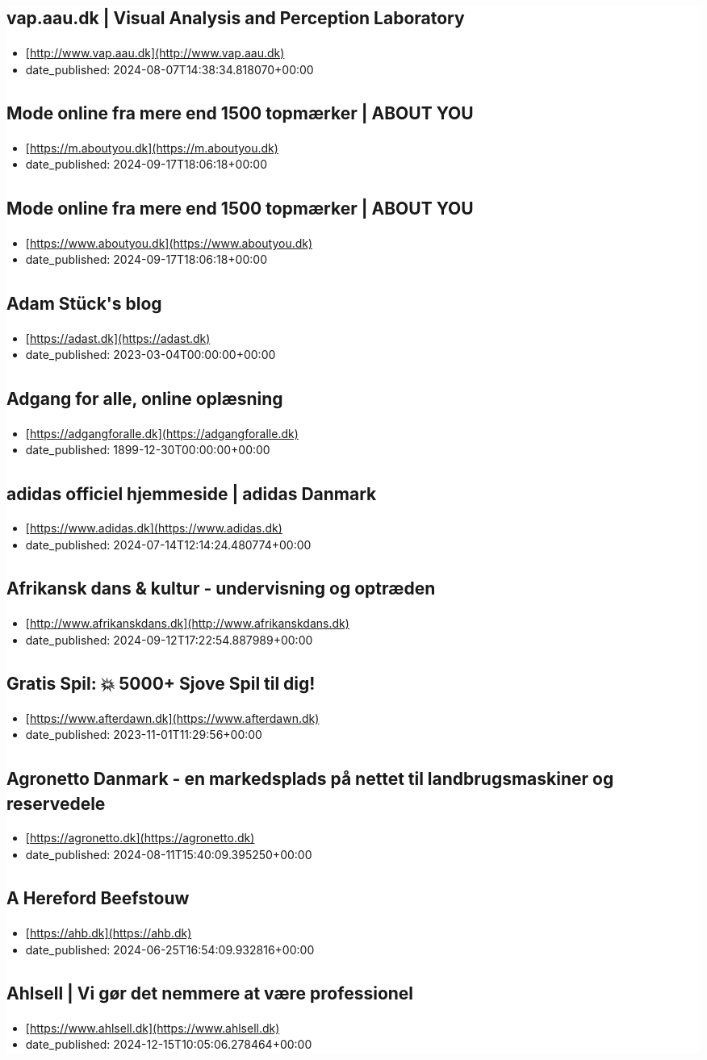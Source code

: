  ## vap.aau.dk | Visual Analysis and Perception Laboratory
 - [http://www.vap.aau.dk](http://www.vap.aau.dk)
 - date_published: 2024-08-07T14:38:34.818070+00:00

 ## Mode online fra mere end 1500 topmærker | ABOUT YOU
 - [https://m.aboutyou.dk](https://m.aboutyou.dk)
 - date_published: 2024-09-17T18:06:18+00:00

 ## Mode online fra mere end 1500 topmærker | ABOUT YOU
 - [https://www.aboutyou.dk](https://www.aboutyou.dk)
 - date_published: 2024-09-17T18:06:18+00:00

 ## Adam Stück's blog
 - [https://adast.dk](https://adast.dk)
 - date_published: 2023-03-04T00:00:00+00:00

 ## Adgang for alle, online oplæsning
 - [https://adgangforalle.dk](https://adgangforalle.dk)
 - date_published: 1899-12-30T00:00:00+00:00

 ## adidas officiel hjemmeside | adidas Danmark
 - [https://www.adidas.dk](https://www.adidas.dk)
 - date_published: 2024-07-14T12:14:24.480774+00:00

 ## Afrikansk dans & kultur - undervisning og optræden
 - [http://www.afrikanskdans.dk](http://www.afrikanskdans.dk)
 - date_published: 2024-09-12T17:22:54.887989+00:00

 ## Gratis Spil: 💥 5000+ Sjove Spil til dig!
 - [https://www.afterdawn.dk](https://www.afterdawn.dk)
 - date_published: 2023-11-01T11:29:56+00:00

 ## Agronetto Danmark - en markedsplads på nettet til landbrugsmaskiner og reservedele
 - [https://agronetto.dk](https://agronetto.dk)
 - date_published: 2024-08-11T15:40:09.395250+00:00

 ## A Hereford Beefstouw
 - [https://ahb.dk](https://ahb.dk)
 - date_published: 2024-06-25T16:54:09.932816+00:00

 ## Ahlsell | Vi gør det nemmere at være professionel
 - [https://www.ahlsell.dk](https://www.ahlsell.dk)
 - date_published: 2024-12-15T10:05:06.278464+00:00

